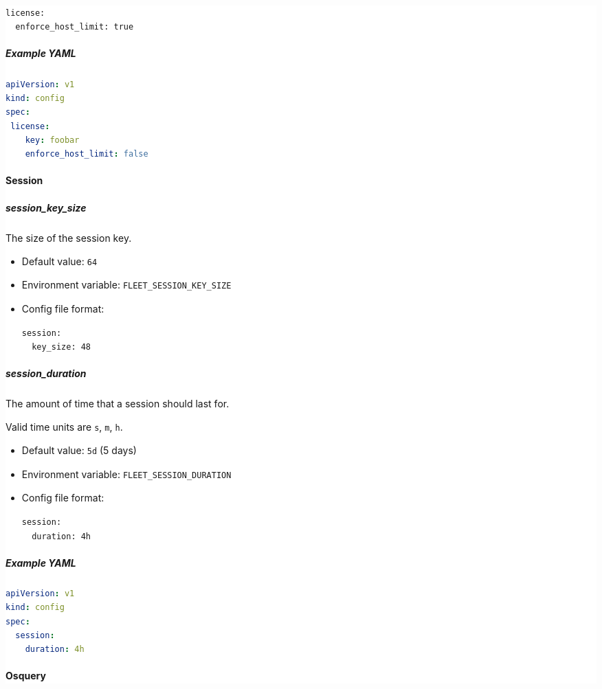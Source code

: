   ```
  license:
    enforce_host_limit: true
  ```

##### Example YAML

```yaml
apiVersion: v1
kind: config
spec:
 license:
    key: foobar
    enforce_host_limit: false
```

#### Session

##### session_key_size

The size of the session key.

- Default value: `64`
- Environment variable: `FLEET_SESSION_KEY_SIZE`
- Config file format:

  ```
  session:
  	key_size: 48
  ```

##### session_duration

The amount of time that a session should last for.

Valid time units are `s`, `m`, `h`.

- Default value: `5d` (5 days)
- Environment variable: `FLEET_SESSION_DURATION`
- Config file format:

  ```
  session:
  	duration: 4h
  ```

##### Example YAML

```yaml
apiVersion: v1
kind: config
spec:
  session:
  	duration: 4h
```

#### Osquery
